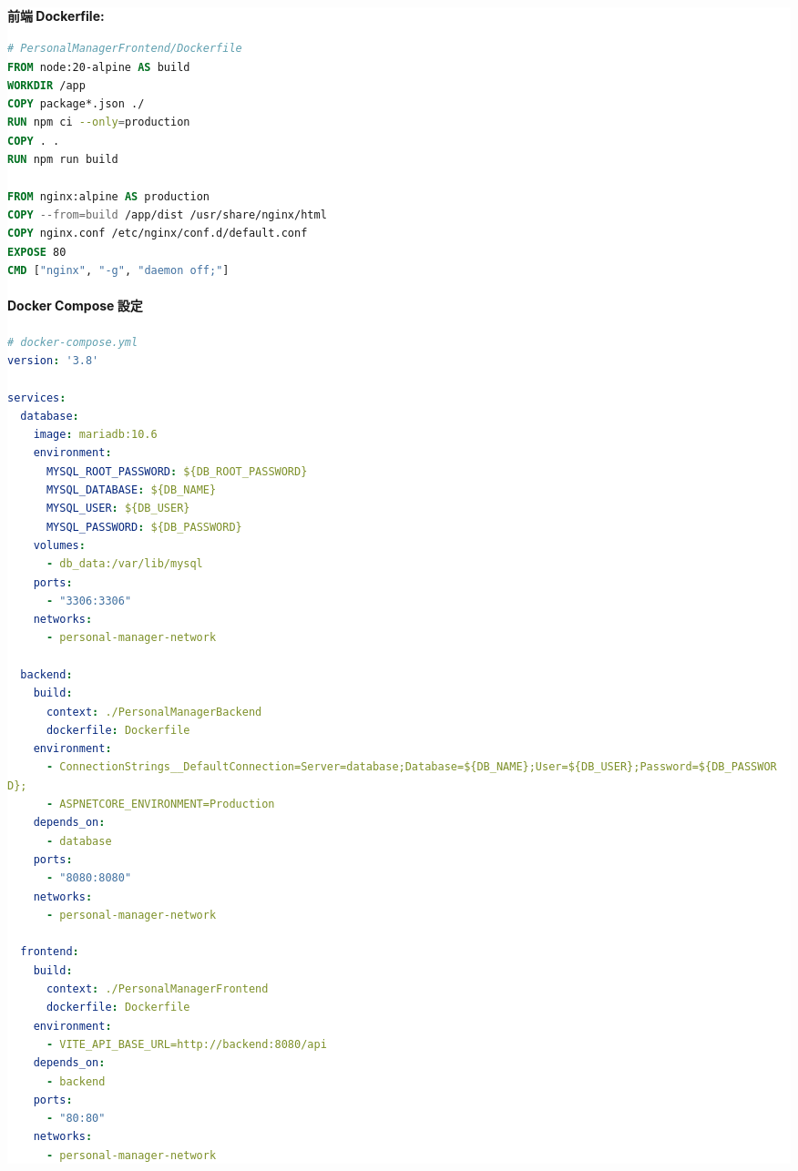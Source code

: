 **前端 Dockerfile:**
```dockerfile
# PersonalManagerFrontend/Dockerfile
FROM node:20-alpine AS build
WORKDIR /app
COPY package*.json ./
RUN npm ci --only=production
COPY . .
RUN npm run build

FROM nginx:alpine AS production
COPY --from=build /app/dist /usr/share/nginx/html
COPY nginx.conf /etc/nginx/conf.d/default.conf
EXPOSE 80
CMD ["nginx", "-g", "daemon off;"]
```

#### Docker Compose 設定
```yaml
# docker-compose.yml
version: '3.8'

services:
  database:
    image: mariadb:10.6
    environment:
      MYSQL_ROOT_PASSWORD: ${DB_ROOT_PASSWORD}
      MYSQL_DATABASE: ${DB_NAME}
      MYSQL_USER: ${DB_USER}
      MYSQL_PASSWORD: ${DB_PASSWORD}
    volumes:
      - db_data:/var/lib/mysql
    ports:
      - "3306:3306"
    networks:
      - personal-manager-network

  backend:
    build:
      context: ./PersonalManagerBackend
      dockerfile: Dockerfile
    environment:
      - ConnectionStrings__DefaultConnection=Server=database;Database=${DB_NAME};User=${DB_USER};Password=${DB_PASSWORD};
      - ASPNETCORE_ENVIRONMENT=Production
    depends_on:
      - database
    ports:
      - "8080:8080"
    networks:
      - personal-manager-network

  frontend:
    build:
      context: ./PersonalManagerFrontend
      dockerfile: Dockerfile
    environment:
      - VITE_API_BASE_URL=http://backend:8080/api
    depends_on:
      - backend
    ports:
      - "80:80"
    networks:
      - personal-manager-network
```